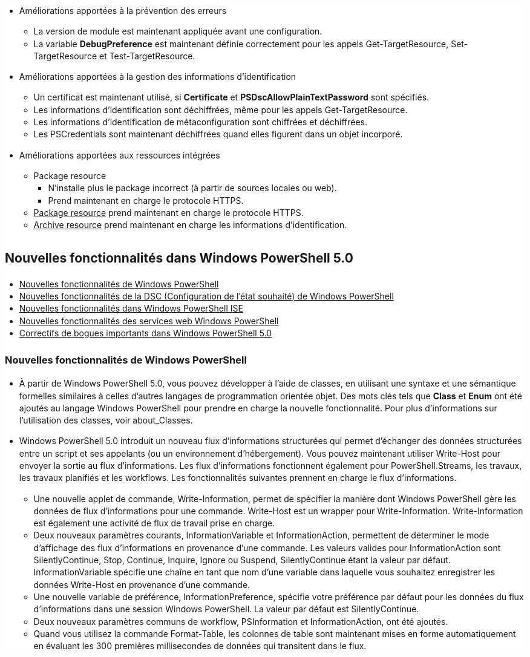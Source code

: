 - Améliorations apportées à la prévention des erreurs
  - La version de module est maintenant appliquée avant une configuration.
  - La variable **DebugPreference** est maintenant définie correctement pour les appels Get-TargetResource, Set-TargetResource et Test-TargetResource.

- Améliorations apportées à la gestion des informations d’identification
  - Un certificat est maintenant utilisé, si **Certificate** et **PSDscAllowPlainTextPassword** sont spécifiés.
  - Les informations d’identification sont déchiffrées, même pour les appels Get-TargetResource.
  - Les informations d’identification de métaconfiguration sont chiffrées et déchiffrées.
  - Les PSCredentials sont maintenant déchiffrées quand elles figurent dans un objet incorporé.

- Améliorations apportées aux ressources intégrées
  - Package resource
    - N’installe plus le package incorrect (à partir de sources locales ou web).
    - Prend maintenant en charge le protocole HTTPS.
  - [Package resource](/powershell/scripting/dsc/reference/resources/windows/packageresource) prend maintenant en charge le protocole HTTPS.
  - [Archive resource](/powershell/scripting/dsc/reference/resources/windows/archiveresource) prend maintenant en charge les informations d’identification.

## <a name="new-features-in-windows-powershell-50"></a>Nouvelles fonctionnalités dans Windows PowerShell 5.0

- [Nouvelles fonctionnalités de Windows PowerShell](#new-features-in-windows-powershell)
- [Nouvelles fonctionnalités de la DSC (Configuration de l’état souhaité) de Windows PowerShell](#new-features-in-windows-powershell-desired-state-configuration)
- [Nouvelles fonctionnalités dans Windows PowerShell ISE](#new-features-in-windows-powershell-ise)
- [Nouvelles fonctionnalités des services web Windows PowerShell](#new-features-in-windows-powershell-web-services-management-odata-iis-extension)
- [Correctifs de bogues importants dans Windows PowerShell 5.0](#notable-bug-fixes-in-windows-powershell-50)

### <a name="new-features-in-windows-powershell"></a>Nouvelles fonctionnalités de Windows PowerShell

- À partir de Windows PowerShell 5.0, vous pouvez développer à l’aide de classes, en utilisant une syntaxe et une sémantique formelles similaires à celles d’autres langages de programmation orientée objet. Des mots clés tels que **Class** et **Enum** ont été ajoutés au langage Windows PowerShell pour prendre en charge la nouvelle fonctionnalité.
  Pour plus d’informations sur l’utilisation des classes, voir about_Classes.

- Windows PowerShell 5.0 introduit un nouveau flux d’informations structurées qui permet d’échanger des données structurées entre un script et ses appelants (ou un environnement d’hébergement). Vous pouvez maintenant utiliser Write-Host pour envoyer la sortie au flux d’informations. Les flux d’informations fonctionnent également pour PowerShell.Streams, les travaux, les travaux planifiés et les workflows. Les fonctionnalités suivantes prennent en charge le flux d’informations.
  - Une nouvelle applet de commande, Write-Information, permet de spécifier la manière dont Windows PowerShell gère les données de flux d’informations pour une commande. Write-Host est un wrapper pour Write-Information. Write-Information est également une activité de flux de travail prise en charge.
  - Deux nouveaux paramètres courants, InformationVariable et InformationAction, permettent de déterminer le mode d’affichage des flux d’informations en provenance d’une commande. Les valeurs valides pour InformationAction sont SilentlyContinue, Stop, Continue, Inquire, Ignore ou Suspend, SilentlyContinue étant la valeur par défaut. InformationVariable spécifie une chaîne en tant que nom d’une variable dans laquelle vous souhaitez enregistrer les données Write-Host en provenance d’une commande.
  - Une nouvelle variable de préférence, InformationPreference, spécifie votre préférence par défaut pour les données du flux d’informations dans une session Windows PowerShell. La valeur par défaut est SilentlyContinue.
  - Deux nouveaux paramètres communs de workflow, PSInformation et InformationAction, ont été ajoutés.
  - Quand vous utilisez la commande Format-Table, les colonnes de table sont maintenant mises en forme automatiquement en évaluant les 300 premières millisecondes de données qui transitent dans le flux.
